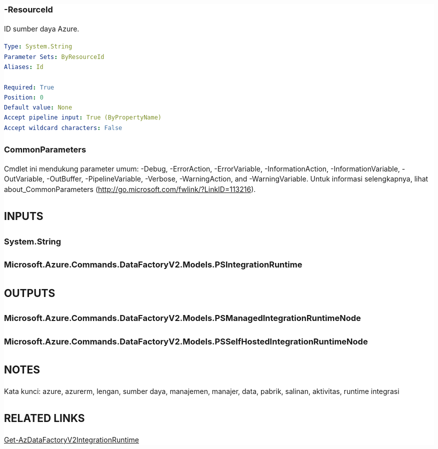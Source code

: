 ### -ResourceId
ID sumber daya Azure.

```yaml
Type: System.String
Parameter Sets: ByResourceId
Aliases: Id

Required: True
Position: 0
Default value: None
Accept pipeline input: True (ByPropertyName)
Accept wildcard characters: False
```

### CommonParameters
Cmdlet ini mendukung parameter umum: -Debug, -ErrorAction, -ErrorVariable, -InformationAction, -InformationVariable, -OutVariable, -OutBuffer, -PipelineVariable, -Verbose, -WarningAction, and -WarningVariable. Untuk informasi selengkapnya, lihat about_CommonParameters (http://go.microsoft.com/fwlink/?LinkID=113216).

## INPUTS

### System.String

### Microsoft.Azure.Commands.DataFactoryV2.Models.PSIntegrationRuntime

## OUTPUTS

### Microsoft.Azure.Commands.DataFactoryV2.Models.PSManagedIntegrationRuntimeNode

### Microsoft.Azure.Commands.DataFactoryV2.Models.PSSelfHostedIntegrationRuntimeNode

## NOTES
Kata kunci: azure, azurerm, lengan, sumber daya, manajemen, manajer, data, pabrik, salinan, aktivitas, runtime integrasi

## RELATED LINKS

[Get-AzDataFactoryV2IntegrationRuntime]()
